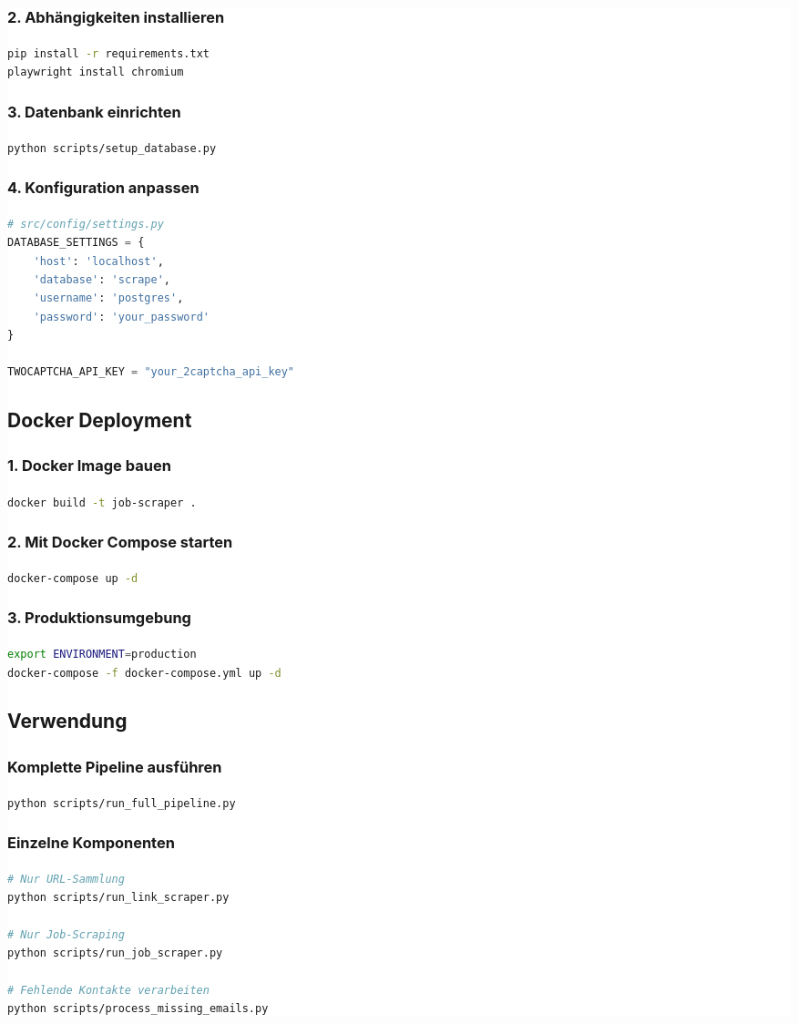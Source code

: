 ### 2. Abhängigkeiten installieren
```bash
pip install -r requirements.txt
playwright install chromium
```

### 3. Datenbank einrichten
```bash
python scripts/setup_database.py
```

### 4. Konfiguration anpassen
```python
# src/config/settings.py
DATABASE_SETTINGS = {
    'host': 'localhost',
    'database': 'scrape',
    'username': 'postgres',
    'password': 'your_password'
}

TWOCAPTCHA_API_KEY = "your_2captcha_api_key"
```

## Docker Deployment

### 1. Docker Image bauen
```bash
docker build -t job-scraper .
```

### 2. Mit Docker Compose starten
```bash
docker-compose up -d
```

### 3. Produktionsumgebung
```bash
export ENVIRONMENT=production
docker-compose -f docker-compose.yml up -d
```

## Verwendung

### Komplette Pipeline ausführen
```bash
python scripts/run_full_pipeline.py
```

### Einzelne Komponenten
```bash
# Nur URL-Sammlung
python scripts/run_link_scraper.py

# Nur Job-Scraping
python scripts/run_job_scraper.py

# Fehlende Kontakte verarbeiten
python scripts/process_missing_emails.py
```
